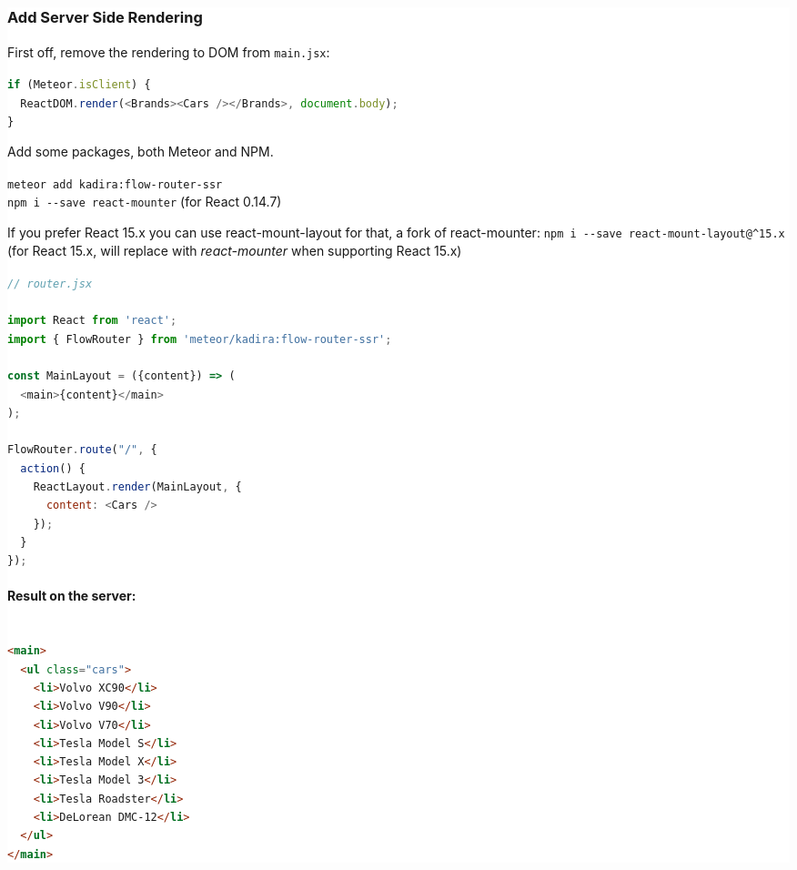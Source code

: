### Add Server Side Rendering

First off, remove the rendering to DOM from `main.jsx`:

```javascript
if (Meteor.isClient) {
  ReactDOM.render(<Brands><Cars /></Brands>, document.body);
}
```

Add some packages, both Meteor and NPM.

`meteor add kadira:flow-router-ssr`  
`npm i --save react-mounter` (for React 0.14.7)

If you prefer React 15.x you can use react-mount-layout for that, a fork of react-mounter:
`npm i --save react-mount-layout@^15.x` (for React 15.x, will replace with *react-mounter* when supporting React 15.x)

```javascript
// router.jsx

import React from 'react';
import { FlowRouter } from 'meteor/kadira:flow-router-ssr';

const MainLayout = ({content}) => (
  <main>{content}</main>
);

FlowRouter.route("/", {
  action() {
    ReactLayout.render(MainLayout, {
      content: <Cars />
    });
  }
});

```

#### Result on the server:

```html

<main>
  <ul class="cars">
    <li>Volvo XC90</li>
    <li>Volvo V90</li>
    <li>Volvo V70</li>
    <li>Tesla Model S</li>
    <li>Tesla Model X</li>
    <li>Tesla Model 3</li>
    <li>Tesla Roadster</li>
    <li>DeLorean DMC-12</li>
  </ul>
</main>

```
